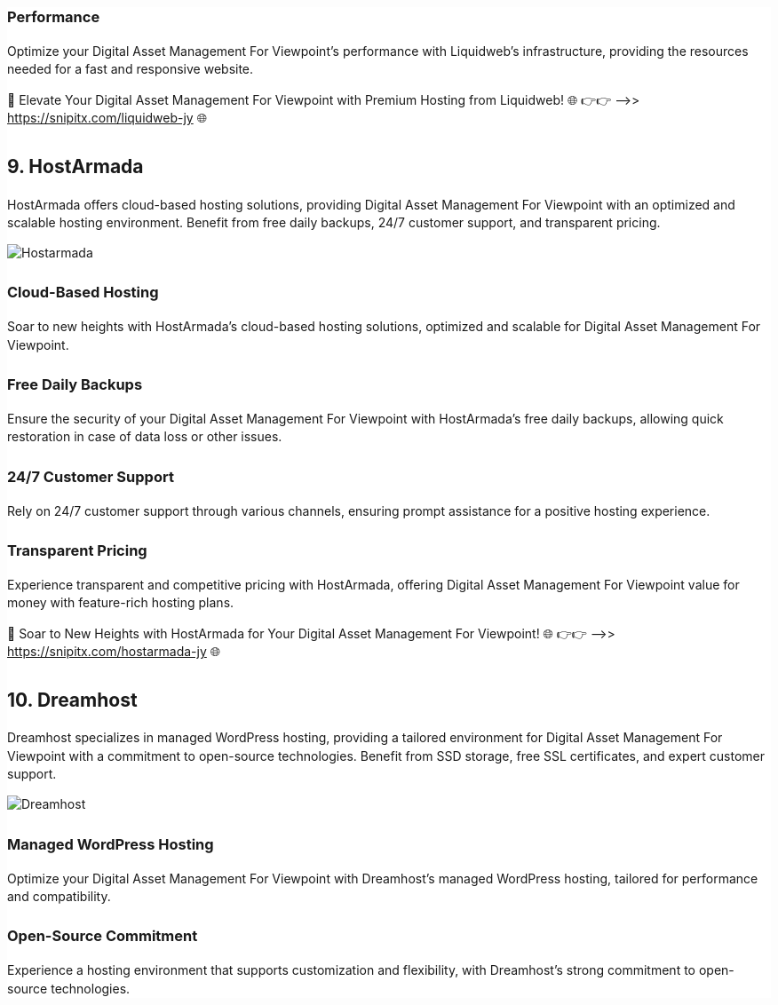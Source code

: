 ### Performance
Optimize your Digital Asset Management For Viewpoint’s performance with Liquidweb’s infrastructure, providing the resources needed for a fast and responsive website.

🚀 Elevate Your Digital Asset Management For Viewpoint with Premium Hosting from Liquidweb! 🌐
👉👉 -->> https://snipitx.com/liquidweb-jy 🌐

## 9. HostArmada

HostArmada offers cloud-based hosting solutions, providing Digital Asset Management For Viewpoint with an optimized and scalable hosting environment. Benefit from free daily backups, 24/7 customer support, and transparent pricing.

![Hostarmada](https://i.imgur.com/KFbdf3o.jpeg "Hostarmada Hosting")

### Cloud-Based Hosting
Soar to new heights with HostArmada’s cloud-based hosting solutions, optimized and scalable for Digital Asset Management For Viewpoint.

### Free Daily Backups
Ensure the security of your Digital Asset Management For Viewpoint with HostArmada’s free daily backups, allowing quick restoration in case of data loss or other issues.

### 24/7 Customer Support
Rely on 24/7 customer support through various channels, ensuring prompt assistance for a positive hosting experience.

### Transparent Pricing
Experience transparent and competitive pricing with HostArmada, offering Digital Asset Management For Viewpoint value for money with feature-rich hosting plans.

🚀 Soar to New Heights with HostArmada for Your Digital Asset Management For Viewpoint! 🌐
👉👉 -->> https://snipitx.com/hostarmada-jy 🌐

## 10. Dreamhost

Dreamhost specializes in managed WordPress hosting, providing a tailored environment for Digital Asset Management For Viewpoint with a commitment to open-source technologies. Benefit from SSD storage, free SSL certificates, and expert customer support.

![Dreamhost](https://i.imgur.com/rXIg8ip.jpeg "Dreamhost Hosting")

### Managed WordPress Hosting
Optimize your Digital Asset Management For Viewpoint with Dreamhost’s managed WordPress hosting, tailored for performance and compatibility.

### Open-Source Commitment
Experience a hosting environment that supports customization and flexibility, with Dreamhost’s strong commitment to open-source technologies.
